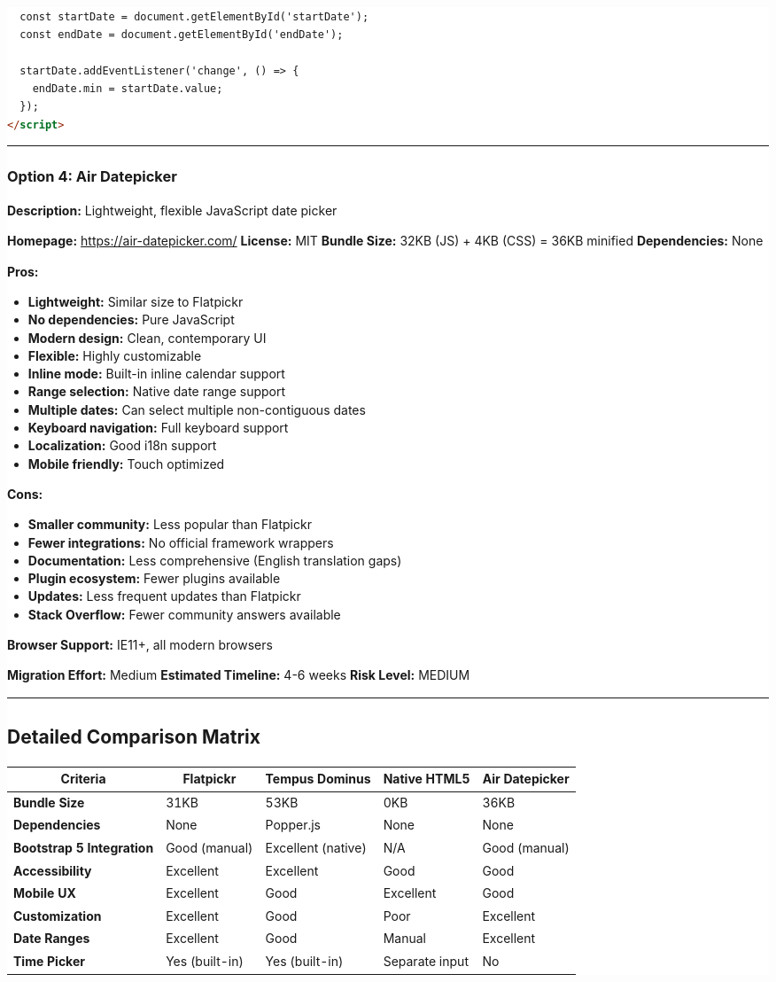 ```html
  const startDate = document.getElementById('startDate');
  const endDate = document.getElementById('endDate');

  startDate.addEventListener('change', () => {
    endDate.min = startDate.value;
  });
</script>
```

---

### Option 4: Air Datepicker

**Description:** Lightweight, flexible JavaScript date picker

**Homepage:** https://air-datepicker.com/
**License:** MIT
**Bundle Size:** 32KB (JS) + 4KB (CSS) = 36KB minified
**Dependencies:** None

**Pros:**
- **Lightweight:** Similar size to Flatpickr
- **No dependencies:** Pure JavaScript
- **Modern design:** Clean, contemporary UI
- **Flexible:** Highly customizable
- **Inline mode:** Built-in inline calendar support
- **Range selection:** Native date range support
- **Multiple dates:** Can select multiple non-contiguous dates
- **Keyboard navigation:** Full keyboard support
- **Localization:** Good i18n support
- **Mobile friendly:** Touch optimized

**Cons:**
- **Smaller community:** Less popular than Flatpickr
- **Fewer integrations:** No official framework wrappers
- **Documentation:** Less comprehensive (English translation gaps)
- **Plugin ecosystem:** Fewer plugins available
- **Updates:** Less frequent updates than Flatpickr
- **Stack Overflow:** Fewer community answers available

**Browser Support:** IE11+, all modern browsers

**Migration Effort:** Medium
**Estimated Timeline:** 4-6 weeks
**Risk Level:** MEDIUM

---

## Detailed Comparison Matrix

| Criteria | Flatpickr | Tempus Dominus | Native HTML5 | Air Datepicker |
|----------|-----------|----------------|--------------|----------------|
| **Bundle Size** | 31KB | 53KB | 0KB | 36KB |
| **Dependencies** | None | Popper.js | None | None |
| **Bootstrap 5 Integration** | Good (manual) | Excellent (native) | N/A | Good (manual) |
| **Accessibility** | Excellent | Excellent | Good | Good |
| **Mobile UX** | Excellent | Good | Excellent | Good |
| **Customization** | Excellent | Good | Poor | Excellent |
| **Date Ranges** | Excellent | Good | Manual | Excellent |
| **Time Picker** | Yes (built-in) | Yes (built-in) | Separate input | No |